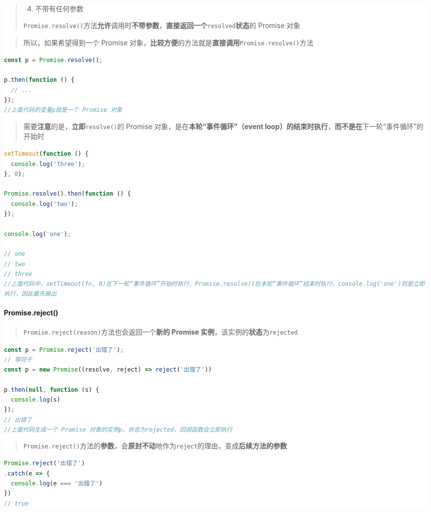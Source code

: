 > 4. 不带有任何参数
>
> `Promise.resolve()`方法**允许**调用时**不带参数**，**直接返回一个**`resolved`**状态**的 Promise 对象

> 所以，如果希望得到一个 Promise 对象，**比较方便**的方法就是**直接调用**`Promise.resolve()`方法

```javascript
const p = Promise.resolve();

p.then(function () {
  // ...
});
//上面代码的变量p就是一个 Promise 对象
```

> 需要**注意**的是，**立即**`resolve()`的 Promise 对象，是在**本轮“事件循环”（event loop）的结束时执行**，**而不是在**下一轮“事件循环”的开始时

```javascript
setTimeout(function () {
  console.log('three');
}, 0);

Promise.resolve().then(function () {
  console.log('two');
});

console.log('one');

// one
// two
// three
//上面代码中，setTimeout(fn, 0)在下一轮“事件循环”开始时执行，Promise.resolve()在本轮“事件循环”结束时执行，console.log('one')则是立即执行，因此最先输出
```

#### Promise.reject()

> `Promise.reject(reason)`方法也会返回一个**新的 Promise 实例**，该实例的**状态**为`rejected`

```javascript
const p = Promise.reject('出错了');
// 等同于
const p = new Promise((resolve, reject) => reject('出错了'))

p.then(null, function (s) {
  console.log(s)
});
// 出错了
//上面代码生成一个 Promise 对象的实例p，状态为rejected，回调函数会立即执行
```

> `Promise.reject()`方法的**参数**，会**原封不动**地作为`reject`的理由，变成**后续方法的参数**

```javascript
Promise.reject('出错了')
.catch(e => {
  console.log(e === '出错了')
})
// true
```
